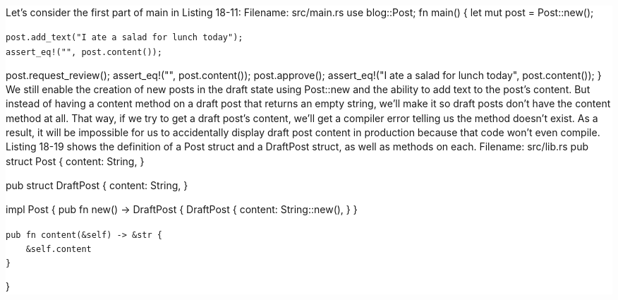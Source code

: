 Let’s consider the first part of
main
in Listing 18-11:
Filename: src/main.rs
use blog::Post;
fn main() {
    let mut post = Post::new();

    post.add_text("I ate a salad for lunch today");
    assert_eq!("", post.content());
post.request_review();
assert_eq!("", post.content());
post.approve();
assert_eq!("I ate a salad for lunch today", post.content());
}
We still enable the creation of new posts in the draft state using
Post::new
and the ability to add text to the post’s content. But instead of having a
content
method on a draft post that returns an empty string, we’ll make it so
draft posts don’t have the
content
method at all. That way, if we try to get
a draft post’s content, we’ll get a compiler error telling us the method
doesn’t exist. As a result, it will be impossible for us to accidentally
display draft post content in production because that code won’t even compile.
Listing 18-19 shows the definition of a
Post
struct and a
DraftPost
struct,
as well as methods on each.
Filename: src/lib.rs
pub struct Post {
    content: String,
}

pub struct DraftPost {
    content: String,
}

impl Post {
    pub fn new() -> DraftPost {
        DraftPost {
            content: String::new(),
        }
    }

    pub fn content(&self) -> &str {
        &self.content
    }
}
